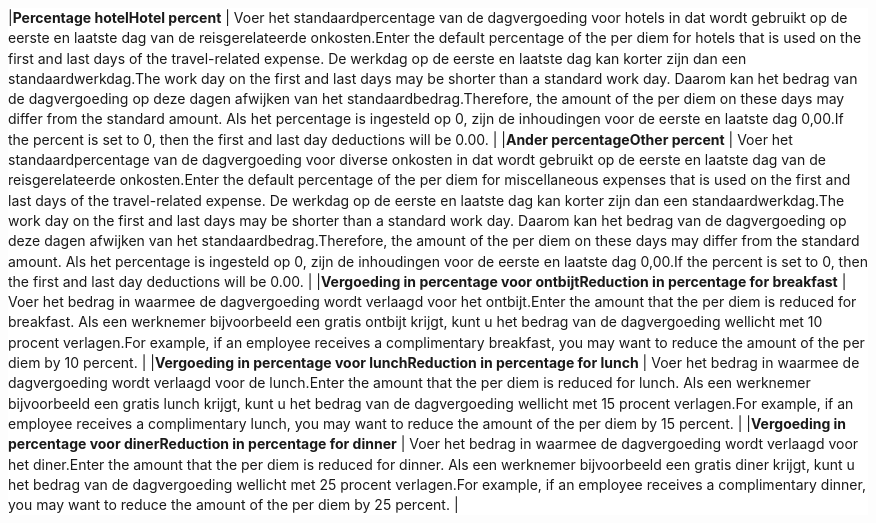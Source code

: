|<span data-ttu-id="d69b3-169">**Percentage hotel**</span><span class="sxs-lookup"><span data-stu-id="d69b3-169">**Hotel percent**</span></span>                        | <span data-ttu-id="d69b3-170">Voer het standaardpercentage van de dagvergoeding voor hotels in dat wordt gebruikt op de eerste en laatste dag van de reisgerelateerde onkosten.</span><span class="sxs-lookup"><span data-stu-id="d69b3-170">Enter the default percentage of the per diem for hotels that is used on the first and last days of the travel-related expense.</span></span> <span data-ttu-id="d69b3-171">De werkdag op de eerste en laatste dag kan korter zijn dan een standaardwerkdag.</span><span class="sxs-lookup"><span data-stu-id="d69b3-171">The work day on the first and last days may be shorter than a standard work day.</span></span> <span data-ttu-id="d69b3-172">Daarom kan het bedrag van de dagvergoeding op deze dagen afwijken van het standaardbedrag.</span><span class="sxs-lookup"><span data-stu-id="d69b3-172">Therefore, the amount of the per diem on these days may differ from the standard amount.</span></span> <span data-ttu-id="d69b3-173">Als het percentage is ingesteld op 0, zijn de inhoudingen voor de eerste en laatste dag 0,00.</span><span class="sxs-lookup"><span data-stu-id="d69b3-173">If the percent is set to 0, then the first and last day deductions will be 0.00.</span></span>                                              |
|<span data-ttu-id="d69b3-174">**Ander percentage**</span><span class="sxs-lookup"><span data-stu-id="d69b3-174">**Other percent**</span></span>                        | <span data-ttu-id="d69b3-175">Voer het standaardpercentage van de dagvergoeding voor diverse onkosten in dat wordt gebruikt op de eerste en laatste dag van de reisgerelateerde onkosten.</span><span class="sxs-lookup"><span data-stu-id="d69b3-175">Enter the default percentage of the per diem for miscellaneous expenses that is used on the first and last days of the travel-related expense.</span></span> <span data-ttu-id="d69b3-176">De werkdag op de eerste en laatste dag kan korter zijn dan een standaardwerkdag.</span><span class="sxs-lookup"><span data-stu-id="d69b3-176">The work day on the first and last days may be shorter than a standard work day.</span></span> <span data-ttu-id="d69b3-177">Daarom kan het bedrag van de dagvergoeding op deze dagen afwijken van het standaardbedrag.</span><span class="sxs-lookup"><span data-stu-id="d69b3-177">Therefore, the amount of the per diem on these days may differ from the standard amount.</span></span> <span data-ttu-id="d69b3-178">Als het percentage is ingesteld op 0, zijn de inhoudingen voor de eerste en laatste dag 0,00.</span><span class="sxs-lookup"><span data-stu-id="d69b3-178">If the percent is set to 0, then the first and last day deductions will be 0.00.</span></span>                                                                                                     |
|<span data-ttu-id="d69b3-179">**Vergoeding in percentage voor ontbijt**</span><span class="sxs-lookup"><span data-stu-id="d69b3-179">**Reduction in percentage for breakfast**</span></span> | <span data-ttu-id="d69b3-180">Voer het bedrag in waarmee de dagvergoeding wordt verlaagd voor het ontbijt.</span><span class="sxs-lookup"><span data-stu-id="d69b3-180">Enter the amount that the per diem is reduced for breakfast.</span></span> <span data-ttu-id="d69b3-181">Als een werknemer bijvoorbeeld een gratis ontbijt krijgt, kunt u het bedrag van de dagvergoeding wellicht met 10 procent verlagen.</span><span class="sxs-lookup"><span data-stu-id="d69b3-181">For example, if an employee receives a complimentary breakfast, you may want to reduce the amount of the per diem by 10 percent.</span></span>                               |
|<span data-ttu-id="d69b3-182">**Vergoeding in percentage voor lunch**</span><span class="sxs-lookup"><span data-stu-id="d69b3-182">**Reduction in percentage for lunch**</span></span>    | <span data-ttu-id="d69b3-183">Voer het bedrag in waarmee de dagvergoeding wordt verlaagd voor de lunch.</span><span class="sxs-lookup"><span data-stu-id="d69b3-183">Enter the amount that the per diem is reduced for lunch.</span></span> <span data-ttu-id="d69b3-184">Als een werknemer bijvoorbeeld een gratis lunch krijgt, kunt u het bedrag van de dagvergoeding wellicht met 15 procent verlagen.</span><span class="sxs-lookup"><span data-stu-id="d69b3-184">For example, if an employee receives a complimentary lunch, you may want to reduce the amount of the per diem by 15 percent.</span></span>                                       |
|<span data-ttu-id="d69b3-185">**Vergoeding in percentage voor diner**</span><span class="sxs-lookup"><span data-stu-id="d69b3-185">**Reduction in percentage for dinner**</span></span>   | <span data-ttu-id="d69b3-186">Voer het bedrag in waarmee de dagvergoeding wordt verlaagd voor het diner.</span><span class="sxs-lookup"><span data-stu-id="d69b3-186">Enter the amount that the per diem is reduced for dinner.</span></span> <span data-ttu-id="d69b3-187">Als een werknemer bijvoorbeeld een gratis diner krijgt, kunt u het bedrag van de dagvergoeding wellicht met 25 procent verlagen.</span><span class="sxs-lookup"><span data-stu-id="d69b3-187">For example, if an employee receives a complimentary dinner, you may want to reduce the amount of the per diem by 25 percent.</span></span>                                     |